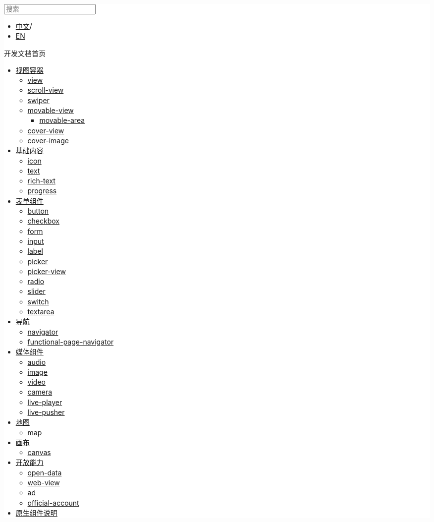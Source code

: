 <form><label for="search-input" class="search-icon" id="js-search-icon"></label><input type="text" id="search-input" name="search-input" placeholder="搜索"> </form>

</div>

*   [中文](https://developers.weixin.qq.com/miniprogram/dev/component/ad.html?t=18111620)<span class="split-line">/</span>
*   [EN](https://developers.weixin.qq.com/miniprogram/en/dev/component/ad.html?t=18111620)

</div>

</div>

<div class="book-summary">

<div class="book-summary-home" id="js-summary-home"><a><span class="icon_home_s icon_dev"></span><span class="s_title_2">开发文档首页</span></a></div>

<nav role="navigation">

*   [视图容器](./view.html)
    *   [view](./view.html)
    *   [scroll-view](./scroll-view.html)
    *   [swiper](./swiper.html)
    *   [movable-view](./movable-view.html)
        *   [movable-area](./movable-view.html#movable-area)
    *   [cover-view](./cover-view.html)
    *   [cover-image](./cover-view.html#cover-image)
*   [基础内容](./icon.html)
    *   [icon](./icon.html)
    *   [text](./text.html)
    *   [rich-text](./rich-text.html)
    *   [progress](./progress.html)
*   [表单组件](./button.html)
    *   [button](./button.html)
    *   [checkbox](./checkbox.html)
    *   [form](./form.html)
    *   [input](./input.html)
    *   [label](./label.html)
    *   [picker](./picker.html)
    *   [picker-view](./picker-view.html)
    *   [radio](./radio.html)
    *   [slider](./slider.html)
    *   [switch](./switch.html)
    *   [textarea](./textarea.html)
*   [导航](./navigator.html)
    *   [navigator](./navigator.html)
    *   [functional-page-navigator](./functional-page-navigator.html)
*   [媒体组件](./audio.html)
    *   [audio](./audio.html)
    *   [image](./image.html)
    *   [video](./video.html)
    *   [camera](./camera.html)
    *   [live-player](./live-player.html)
    *   [live-pusher](./live-pusher.html)
*   [地图](./map.html)
    *   [map](./map.html)
*   [画布](./canvas.html)
    *   [canvas](./canvas.html)
*   [开放能力](./open-data.html)
    *   [open-data](./open-data.html)
    *   [web-view](./web-view.html)
    *   [ad](./ad.html)
    *   [official-account](./official-account.html)
*   [原生组件说明](./native-component.html)
